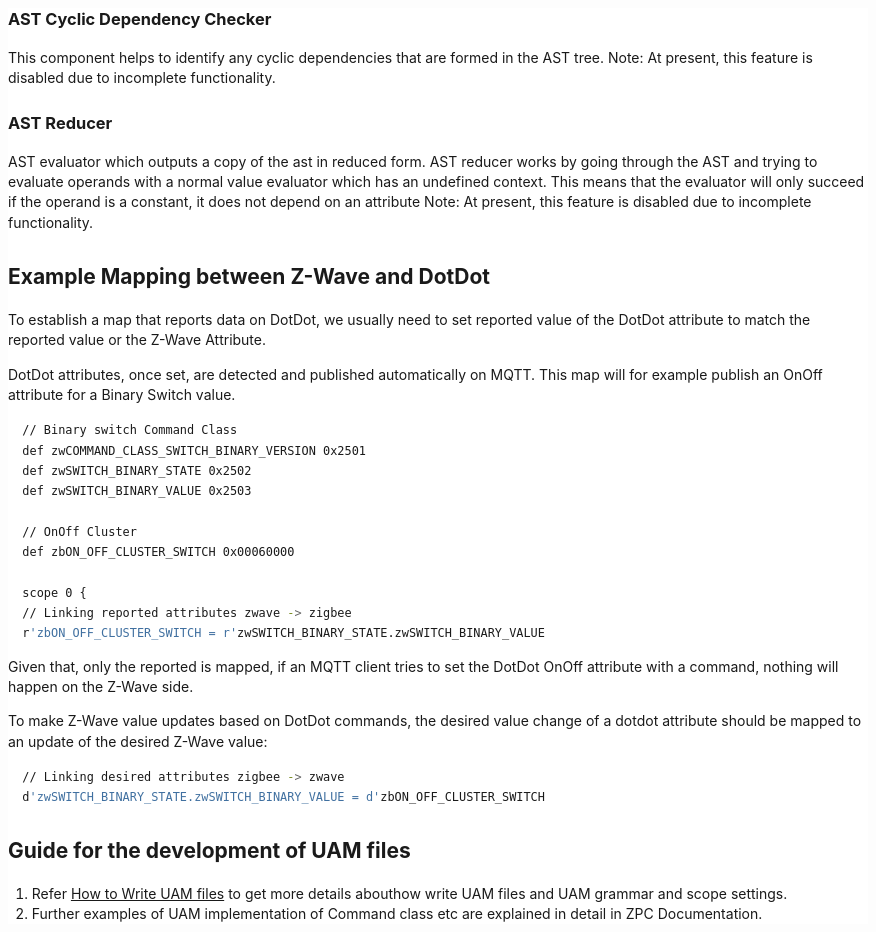 ### AST Cyclic Dependency Checker

This component helps to identify any cyclic dependencies that are formed in the AST tree.
Note: At present, this feature is disabled due to incomplete functionality.

### AST Reducer

AST evaluator which outputs a copy of the ast in reduced form. AST reducer works by going through the AST and trying to evaluate operands with a normal value evaluator which has an undefined context. This means that the evaluator will only succeed if the operand is a constant, it does not depend on an attribute
Note: At present, this feature is disabled due to incomplete functionality.

## Example Mapping between Z-Wave and DotDot

To establish a map that reports data on DotDot, we usually need to set
reported value of the DotDot attribute to match the reported value or the
Z-Wave Attribute.

DotDot attributes, once set, are detected and published automatically on MQTT.
This map will for example publish an OnOff attribute for a Binary Switch
value.

```bash
  // Binary switch Command Class
  def zwCOMMAND_CLASS_SWITCH_BINARY_VERSION 0x2501
  def zwSWITCH_BINARY_STATE 0x2502
  def zwSWITCH_BINARY_VALUE 0x2503

  // OnOff Cluster
  def zbON_OFF_CLUSTER_SWITCH 0x00060000

  scope 0 {
  // Linking reported attributes zwave -> zigbee
  r'zbON_OFF_CLUSTER_SWITCH = r'zwSWITCH_BINARY_STATE.zwSWITCH_BINARY_VALUE
```

Given that, only the reported is mapped, if an MQTT client tries to set the
DotDot OnOff attribute with a command, nothing will happen on the Z-Wave
side.

To make Z-Wave value updates based on DotDot commands, the desired value
change of a dotdot attribute should be mapped to an update of the desired
Z-Wave value:

```bash
  // Linking desired attributes zigbee -> zwave
  d'zwSWITCH_BINARY_STATE.zwSWITCH_BINARY_VALUE = d'zbON_OFF_CLUSTER_SWITCH
```

## Guide for the development of UAM files

1) Refer [How to Write UAM files](../doc/how_to_write_uam_files.rst)  to get more details abouthow  write UAM files and UAM grammar and scope settings.
2) Further examples of UAM implementation of Command class etc are explained in detail in ZPC Documentation.
